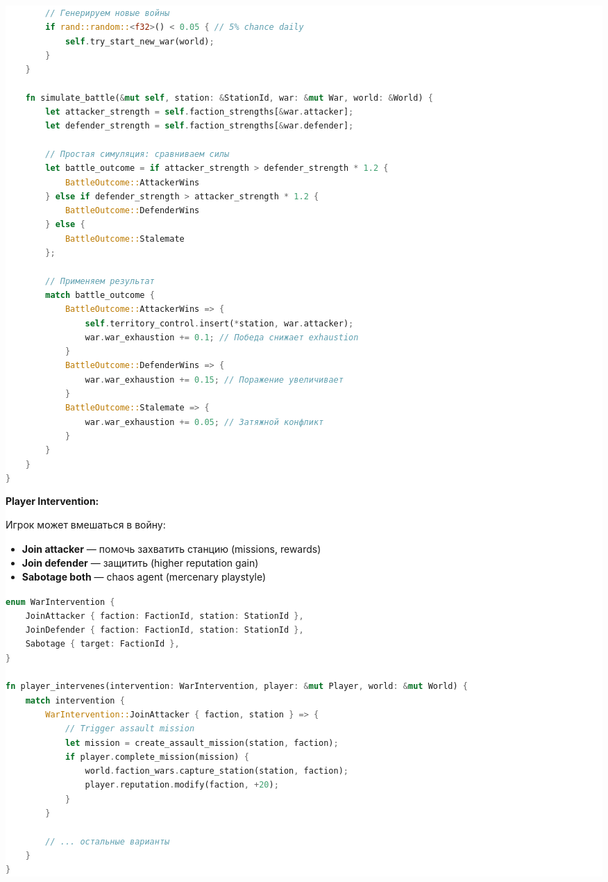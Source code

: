 ```rust
        // Генерируем новые войны
        if rand::random::<f32>() < 0.05 { // 5% chance daily
            self.try_start_new_war(world);
        }
    }

    fn simulate_battle(&mut self, station: &StationId, war: &mut War, world: &World) {
        let attacker_strength = self.faction_strengths[&war.attacker];
        let defender_strength = self.faction_strengths[&war.defender];

        // Простая симуляция: сравниваем силы
        let battle_outcome = if attacker_strength > defender_strength * 1.2 {
            BattleOutcome::AttackerWins
        } else if defender_strength > attacker_strength * 1.2 {
            BattleOutcome::DefenderWins
        } else {
            BattleOutcome::Stalemate
        };

        // Применяем результат
        match battle_outcome {
            BattleOutcome::AttackerWins => {
                self.territory_control.insert(*station, war.attacker);
                war.war_exhaustion += 0.1; // Победа снижает exhaustion
            }
            BattleOutcome::DefenderWins => {
                war.war_exhaustion += 0.15; // Поражение увеличивает
            }
            BattleOutcome::Stalemate => {
                war.war_exhaustion += 0.05; // Затяжной конфликт
            }
        }
    }
}
```

**Player Intervention:**

Игрок может вмешаться в войну:
- **Join attacker** — помочь захватить станцию (missions, rewards)
- **Join defender** — защитить (higher reputation gain)
- **Sabotage both** — chaos agent (mercenary playstyle)

```rust
enum WarIntervention {
    JoinAttacker { faction: FactionId, station: StationId },
    JoinDefender { faction: FactionId, station: StationId },
    Sabotage { target: FactionId },
}

fn player_intervenes(intervention: WarIntervention, player: &mut Player, world: &mut World) {
    match intervention {
        WarIntervention::JoinAttacker { faction, station } => {
            // Trigger assault mission
            let mission = create_assault_mission(station, faction);
            if player.complete_mission(mission) {
                world.faction_wars.capture_station(station, faction);
                player.reputation.modify(faction, +20);
            }
        }

        // ... остальные варианты
    }
}
```